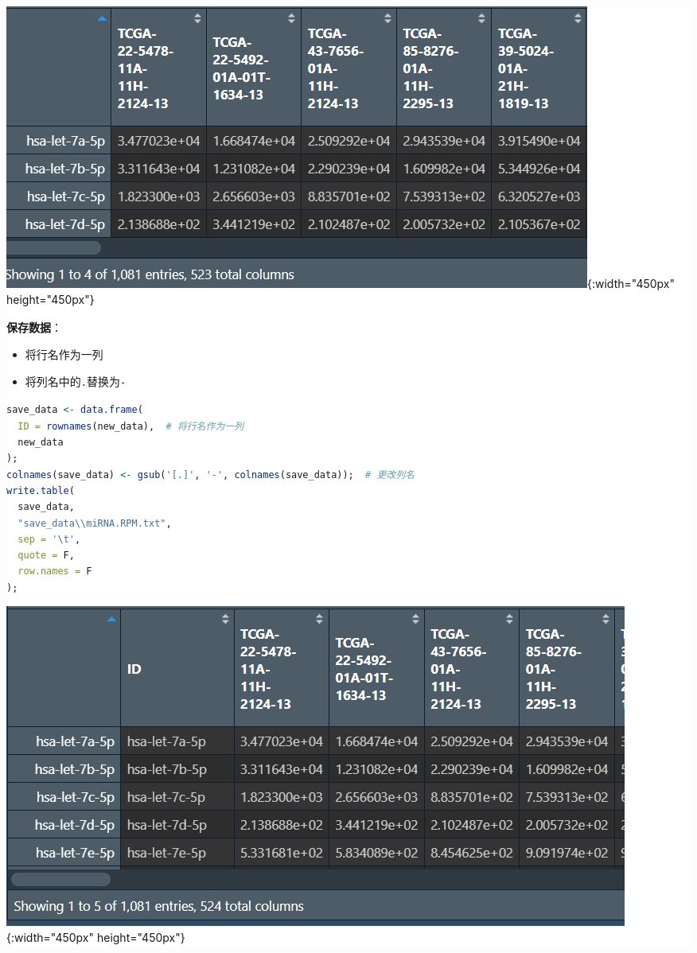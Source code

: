
![miRNA数据8](/upload/md-image/r/miRNA数据8.png){:width="450px" height="450px"}

**保存数据**：

- 将行名作为一列

- 将列名中的`.`替换为`-`



``` r
save_data <- data.frame(
  ID = rownames(new_data),  # 将行名作为一列
  new_data
);
colnames(save_data) <- gsub('[.]', '-', colnames(save_data));  # 更改列名
write.table(
  save_data,
  "save_data\\miRNA.RPM.txt", 
  sep = '\t', 
  quote = F, 
  row.names = F
);
```


![miRNA数据9](/upload/md-image/r/miRNA数据9.png){:width="450px" height="450px"}
